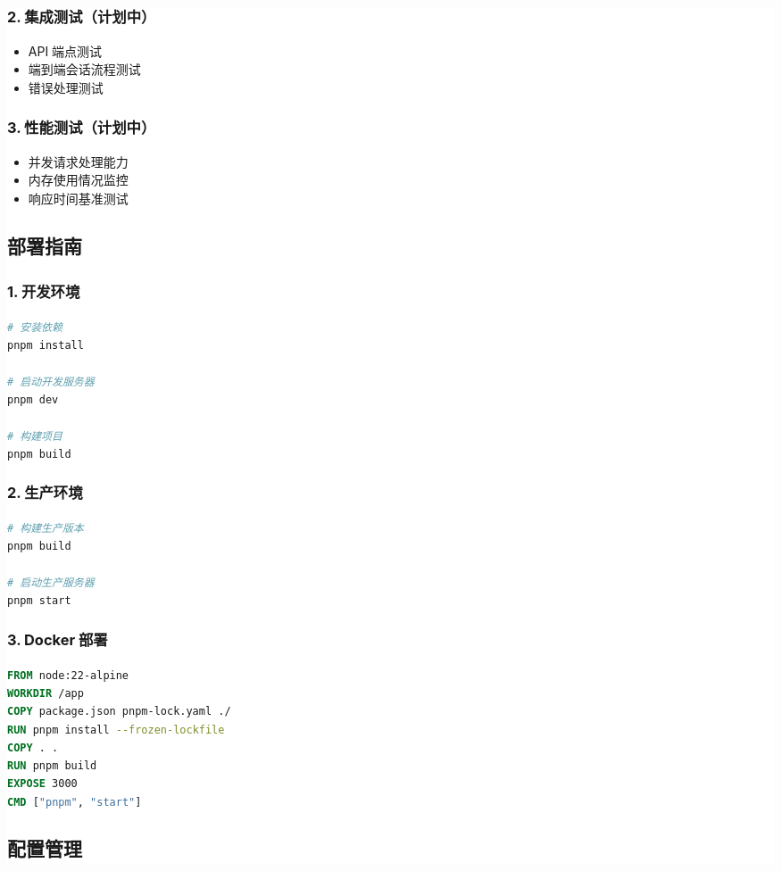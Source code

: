 ### 2. 集成测试（计划中）

- API 端点测试
- 端到端会话流程测试
- 错误处理测试

### 3. 性能测试（计划中）

- 并发请求处理能力
- 内存使用情况监控
- 响应时间基准测试

## 部署指南

### 1. 开发环境

```bash
# 安装依赖
pnpm install

# 启动开发服务器
pnpm dev

# 构建项目
pnpm build
```

### 2. 生产环境

```bash
# 构建生产版本
pnpm build

# 启动生产服务器
pnpm start
```

### 3. Docker 部署

```dockerfile
FROM node:22-alpine
WORKDIR /app
COPY package.json pnpm-lock.yaml ./
RUN pnpm install --frozen-lockfile
COPY . .
RUN pnpm build
EXPOSE 3000
CMD ["pnpm", "start"]
```

## 配置管理
